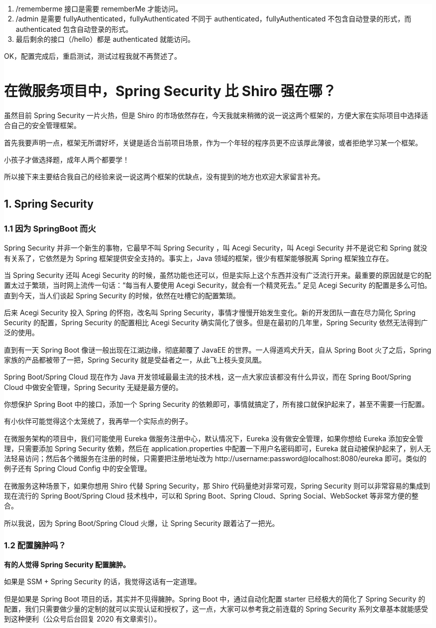 1. /rememberme 接口是需要 rememberMe 才能访问。
2. /admin 是需要 fullyAuthenticated，fullyAuthenticated 不同于 authenticated，fullyAuthenticated 不包含自动登录的形式，而 authenticated 包含自动登录的形式。
3. 最后剩余的接口（/hello）都是 authenticated 就能访问。

OK，配置完成后，重启测试，测试过程我就不再赘述了。

# 在微服务项目中，Spring Security 比 Shiro 强在哪？

虽然目前 Spring Security 一片火热，但是 Shiro 的市场依然存在，今天我就来稍微的说一说这两个框架的，方便大家在实际项目中选择适合自己的安全管理框架。

首先我要声明一点，框架无所谓好坏，关键是适合当前项目场景，作为一个年轻的程序员更不应该厚此薄彼，或者拒绝学习某一个框架。

小孩子才做选择题，成年人两个都要学！

所以接下来主要结合我自己的经验来说一说这两个框架的优缺点，没有提到的地方也欢迎大家留言补充。

## 1. Spring Security

### 1.1 因为 SpringBoot 而火

Spring Security 并非一个新生的事物，它最早不叫 Spring Security ，叫 Acegi Security，叫 Acegi Security 并不是说它和 Spring 就没有关系了，它依然是为 Spring 框架提供安全支持的。事实上，Java 领域的框架，很少有框架能够脱离 Spring 框架独立存在。

当 Spring Security 还叫 Acegi Security 的时候，虽然功能也还可以，但是实际上这个东西并没有广泛流行开来。最重要的原因就是它的配置太过于繁琐，当时网上流传一句话：“每当有人要使用 Acegi Security，就会有一个精灵死去。” 足见 Acegi Security 的配置是多么可怕。直到今天，当人们谈起 Spring Security 的时候，依然在吐槽它的配置繁琐。

后来 Acegi Security 投入 Spring 的怀抱，改名叫 Spring Security，事情才慢慢开始发生变化。新的开发团队一直在尽力简化 Spring Security 的配置，Spring Security 的配置相比 Acegi Security 确实简化了很多。但是在最初的几年里，Spring Security 依然无法得到广泛的使用。

直到有一天 Spring Boot 像谜一般出现在江湖边缘，彻底颠覆了 JavaEE 的世界。一人得道鸡犬升天，自从 Spring Boot 火了之后，Spring 家族的产品都被带了一把，Spring Security 就是受益者之一，从此飞上枝头变凤凰。

Spring Boot/Spring Cloud 现在作为 Java 开发领域最最主流的技术栈，这一点大家应该都没有什么异议，而在 Spring Boot/Spring Cloud 中做安全管理，Spring Security 无疑是最方便的。

你想保护 Spring Boot 中的接口，添加一个 Spring Security 的依赖即可，事情就搞定了，所有接口就保护起来了，甚至不需要一行配置。

有小伙伴可能觉得这个太笼统了，我再举一个实际点的例子。

在微服务架构的项目中，我们可能使用 Eureka 做服务注册中心，默认情况下，Eureka 没有做安全管理，如果你想给 Eureka 添加安全管理，只需要添加 Spring Security 依赖，然后在 application.properties 中配置一下用户名密码即可，Eureka 就自动被保护起来了，别人无法轻易访问；然后各个微服务在注册的时候，只需要把注册地址改为 http://username:password@localhost:8080/eureka 即可。类似的例子还有 Spring Cloud Config 中的安全管理。

在微服务这种场景下，如果你想用 Shiro 代替 Spring Security，那 Shiro 代码量绝对非常可观，Spring Security 则可以非常容易的集成到现在流行的 Spring Boot/Spring Cloud 技术栈中，可以和 Spring Boot、Spring Cloud、Spring Social、WebSocket 等非常方便的整合。

所以我说，因为 Spring Boot/Spring Cloud 火爆，让 Spring Security 跟着沾了一把光。

### 1.2 配置臃肿吗？

**有的人觉得 Spring Security 配置臃肿。**

如果是 SSM + Spring Security 的话，我觉得这话有一定道理。

但是如果是 Spring Boot 项目的话，其实并不见得臃肿。Spring Boot 中，通过自动化配置 starter 已经极大的简化了 Spring Security 的配置，我们只需要做少量的定制的就可以实现认证和授权了，这一点，大家可以参考我之前连载的 Spring Security 系列文章基本就能感受到这种便利（公众号后台回复 2020 有文章索引）。
